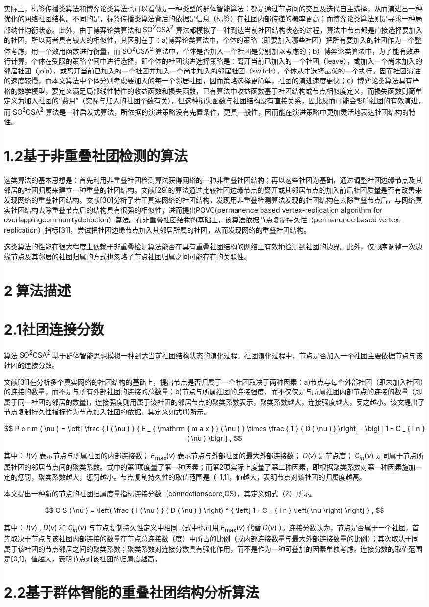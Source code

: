 实际上，标签传播类算法和博弈论类算法也可以看做是一种类型的群体智能算法：都是通过节点间的交互及迭代自主选择，从而演进出一种优化的网络社团结构。不同的是，标签传播类算法背后的依据是信息（标签）在社团内部传递的概率更高；而博弈论类算法则是寻求一种局部纳什均衡状态。此外，由于博弈论类算法和 $\mathrm { S O } ^ { 2 } \mathrm { C S } \mathrm { A } ^ { 2 }$ 算法都模拟了一种到达当前社团结构状态的过程，算法中节点都是直接选择要加入的社团，所以两者具有较大的相似性，其区别在于：a)博弈论类算法中，个体的策略（即要加入哪些社团）把所有要加入的社团作为一个整体考虑，用一个效用函数进行衡量，而 $\mathrm { S O } ^ { 2 } \mathrm { C S } \mathrm { A } ^ { 2 }$ 算法中，个体是否加入一个社团是分别加以考虑的；b）博弈论类算法中，为了能有效进行计算，个体在受限的策略空间中进行选择，即个体的社团演进选择策略是：离开当前已加入的一个社团（leave），或加入一个尚未加入的邻居社团（join），或离开当前已加入的一个社团并加入一个尚未加入的邻居社团（switch），个体从中选择最优的一个执行，因而社团演进的速度较慢，而本文算法中个体分别考虑要加入的每一个邻居社团，因而策略选择更简单，社团的演进速度更快；c）博弈论类算法具有严格的数学模型，要定义满足局部线性特性的收益函数和损失函数，已有算法中收益函数基于社团结构或节点相似度定义，而损失函数则简单定义为加入社团的“费用”（实际与加入的社团个数有关），但这种损失函数与社团结构没有直接关系，因此反而可能会影响社团的有效演进，而 $\operatorname { S O } ^ { 2 } \mathrm { C S } \mathrm { A } ^ { 2 }$ 算法是一种启发式算法，所依据的演进策略没有先置条件，更具一般性，因而能在演进策略中更加灵活地表达社团结构的特性。

# 1.2基于非重叠社团检测的算法

这类算法的基本思想是：首先利用非重叠社团检测算法获得网络的一种非重叠社团结构；再以这些社团为基础，通过调整社团边缘节点及其邻居的社团归属来建立一种重叠的社团结构。文献[29]的算法通过比较社团边缘节点的离开或其邻居节点的加入前后社团质量是否有改善来发现网络的重叠社团结构。文献[30]分析了若干真实网络的社团结构，发现用非重叠检测算法发现的社团结构在去除重叠节点后，与网络真实社团结构去除重叠节点后的结构具有很强的相似性，进而提出POVC(permanence based vertex-replication algorithm for overlappingcommunitydetection）算法。在非重叠社团结构的基础上，该算法依据节点复制持久性（permanence based vertex-replication）指标[31]，尝试把社团边缘节点加入其邻居所属的社团，从而发现网络的重叠社团结构。

这类算法的性能在很大程度上依赖于非重叠检测算法能否在具有重叠社团结构的网络上有效地检测到社团的边界。此外，仅顺序调整一次边缘节点及其邻居的社团归属的方式也忽略了节点社团归属之间可能存在的关联性。

# 2 算法描述

# 2.1社团连接分数

算法 $\mathrm { S O } ^ { 2 } \mathrm { C S } \mathrm { A } ^ { 2 }$ 基于群体智能思想模拟一种到达当前社团结构状态的演化过程。社团演化过程中，节点是否加入一个社团主要依据节点与该社团的连接分数。

文献[31]在分析多个真实网络的社团结构的基础上，提出节点是否归属于一个社团取决于两种因素：a)节点与每个外部社团（即未加入社团）的连接的数量，而不是与所有外部社团的连接的总数量；b)节点与所属社团的连接强度，而不仅仅是与所属社团内部节点的连接的数量（即属于同一社团的邻居的数量)，连接强度则用属于该社团的邻居节点的聚类系数表示，聚类系数越大，连接强度越大，反之越小。该文提出了节点复制持久性指标作为节点加入社团的依据，其定义如式(1)所示。

$$
P e r m ( \nu ) = \left[ \frac { I ( \nu ) } { E _ { \mathrm { m a x } } ( \nu ) } \times \frac { 1 } { D ( \nu ) } \right] - \bigl [ 1 - C _ { i n } ( \nu ) \bigr ] ,
$$

其中： $I ( \nu )$ 表示节点与所属社团的内部连接数； $E _ { \mathrm { m a x } } ( \nu )$ 表示节点与外部社团的最大外部连接数； $D ( \nu )$ 是节点度； $C _ { i n } ( \nu )$ 是同属于节点所属社团的邻居节点间的聚类系数。式中的第1项度量了第一种因素；而第2项实际上度量了第二种因素，即根据聚类系数对第一种因素施加一定的惩罚，聚类系数越大，惩罚越小。节点复制持久性的取值范围是（-1,1]，值越大，表明节点对该社团的归属度越高。

本文提出一种新的节点的社团归属度量指标连接分数（connectionscore,CS），其定义如式（2）所示。

$$
C S ( \nu ) = \left( \frac { I ( \nu ) } { D ( \nu ) } \right) ^ { \left[ 1 - C _ { i n } \left( \nu \right) \right] } ,
$$

其中： $I ( \nu ) \ , \ D ( \nu )$ 和 $C _ { i n } ( \nu )$ 与节点复制持久性定义中相同（式中也可用 $E _ { \mathrm { m a x } } ( \nu )$ 代替 $D ( \nu )$ ）。连接分数认为，节点是否属于一个社团，首先取决于节点与该社团内部连接的数量在节点总连接数（度）中所占的比例（或内部连接数量与最大外部连接数量的比例）；其次取决于同属于该社团的节点邻居之间的聚类系数；聚类系数对连接分数具有强化作用，而不是作为一种可叠加的因素单独考虑。连接分数的取值范围是[0,1]，值越大，表明节点对该社团的归属度越高。

# 2.2基于群体智能的重叠社团结构分析算法
